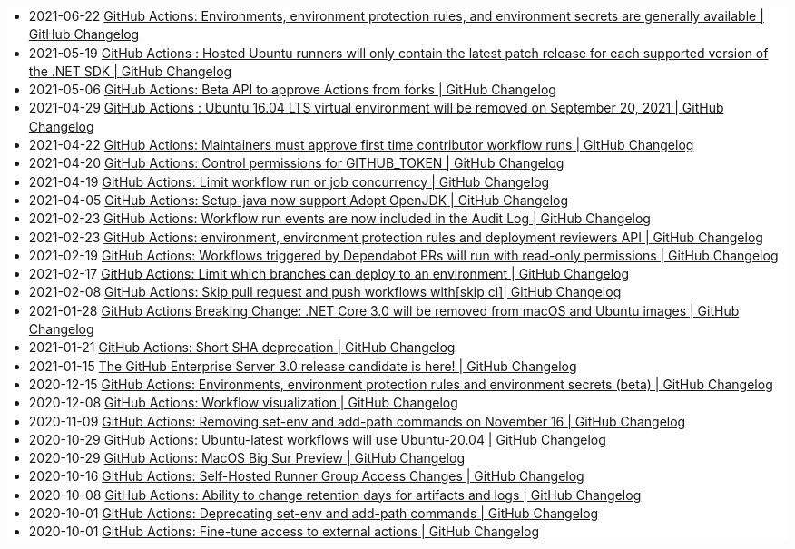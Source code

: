 - 2021-06-22 [GitHub Actions: Environments, environment protection rules, and environment secrets are generally available | GitHub Changelog](https://github.blog/changelog/2021-06-22-github-actions-environments-environment-protection-rules-and-environment-secrets-are-generally-available/)
- 2021-05-19 [GitHub Actions : Hosted Ubuntu runners will only contain the latest patch release for each supported version of the .NET SDK | GitHub Changelog](https://github.blog/changelog/2021-05-19-github-actions-hosted-ubuntu-runners-will-only-contain-the-latest-patch-release-for-each-supported-version-of-the-net-sdk/)
- 2021-05-06 [GitHub Actions: Beta API to approve Actions from forks | GitHub Changelog](https://github.blog/changelog/2021-05-06-github-actions-beta-api-to-approve-actions-from-forks/)
- 2021-04-29 [GitHub Actions : Ubuntu 16.04 LTS virtual environment will be removed on September 20, 2021 | GitHub Changelog](https://github.blog/changelog/2021-04-29-github-actions-ubuntu-16-04-lts-virtual-environment-will-be-removed-on-september-20-2021/)
- 2021-04-22 [GitHub Actions: Maintainers must approve first time contributor workflow runs | GitHub Changelog](https://github.blog/changelog/2021-04-22-github-actions-maintainers-must-approve-first-time-contributor-workflow-runs/)
- 2021-04-20 [GitHub Actions: Control permissions for GITHUB_TOKEN | GitHub Changelog](https://github.blog/changelog/2021-04-20-github-actions-control-permissions-for-github_token/)
- 2021-04-19 [GitHub Actions: Limit workflow run or job concurrency | GitHub Changelog](https://github.blog/changelog/2021-04-19-github-actions-limit-workflow-run-or-job-concurrency/)
- 2021-04-05 [GitHub Actions: Setup-java now support Adopt OpenJDK | GitHub Changelog](https://github.blog/changelog/2021-04-05-github-actions-setup-java-now-support-adopt-openjdk/)
- 2021-02-23 [GitHub Actions: Workflow run events are now included in the Audit Log | GitHub Changelog](https://github.blog/changelog/2021-02-23-github-actions-workflow-run-events-are-now-included-in-the-audit-log/)
- 2021-02-23 [GitHub Actions: environment, environment protection rules and deployment reviewers API | GitHub Changelog](https://github.blog/changelog/2021-02-23-github-actions-environment-environment-protection-rules-and-deployment-reviewers-api/)
- 2021-02-19 [GitHub Actions: Workflows triggered by Dependabot PRs will run with read-only permissions | GitHub Changelog](https://github.blog/changelog/2021-02-19-github-actions-workflows-triggered-by-dependabot-prs-will-run-with-read-only-permissions/)
- 2021-02-17 [GitHub Actions: Limit which branches can deploy to an environment | GitHub Changelog](https://github.blog/changelog/2021-02-17-github-actions-limit-which-branches-can-deploy-to-an-environment/)
- 2021-02-08 [GitHub Actions: Skip pull request and push workflows with[skip ci]| GitHub Changelog](https://github.blog/changelog/2021-02-08-github-actions-skip-pull-request-and-push-workflows-with-skip-ci/)
- 2021-01-28 [GitHub Actions Breaking Change: .NET Core 3.0 will be removed from macOS and Ubuntu images | GitHub Changelog](https://github.blog/changelog/2021-01-28-github-actions-breaking-change-net-core-3-0-will-be-removed-from-macos-and-ubuntu-images/)
- 2021-01-21 [GitHub Actions: Short SHA deprecation | GitHub Changelog](https://github.blog/changelog/2021-01-21-github-actions-short-sha-deprecation/)
- 2021-01-15 [The GitHub Enterprise Server 3.0 release candidate is here! | GitHub Changelog](https://github.blog/changelog/2021-01-15-the-github-enterprise-server-3-0-release-candidate-is-here/)
- 2020-12-15 [GitHub Actions: Environments, environment protection rules and environment secrets (beta) | GitHub Changelog](https://github.blog/changelog/2020-12-15-github-actions-environments-environment-protection-rules-and-environment-secrets-beta/)
- 2020-12-08 [GitHub Actions: Workflow visualization | GitHub Changelog](https://github.blog/changelog/2020-12-08-github-actions-workflow-visualization/)
- 2020-11-09 [GitHub Actions: Removing set-env and add-path commands on November 16 | GitHub Changelog](https://github.blog/changelog/2020-11-09-github-actions-removing-set-env-and-add-path-commands-on-november-16/)
- 2020-10-29 [GitHub Actions: Ubuntu-latest workflows will use Ubuntu-20.04 | GitHub Changelog](https://github.blog/changelog/2020-10-29-github-actions-ubuntu-latest-workflows-will-use-ubuntu-20-04/)
- 2020-10-29 [GitHub Actions: MacOS Big Sur Preview | GitHub Changelog](https://github.blog/changelog/2020-10-29-github-actions-macos-big-sur-preview/)
- 2020-10-16 [GitHub Actions: Self-Hosted Runner Group Access Changes | GitHub Changelog](https://github.blog/changelog/2020-10-16-github-actions-self-hosted-runner-group-access-changes/)
- 2020-10-08 [GitHub Actions: Ability to change retention days for artifacts and logs | GitHub Changelog](https://github.blog/changelog/2020-10-08-github-actions-ability-to-change-retention-days-for-artifacts-and-logs/)
- 2020-10-01 [GitHub Actions: Deprecating set-env and add-path commands | GitHub Changelog](https://github.blog/changelog/2020-10-01-github-actions-deprecating-set-env-and-add-path-commands/)
- 2020-10-01 [GitHub Actions: Fine-tune access to external actions | GitHub Changelog](https://github.blog/changelog/2020-10-01-github-actions-fine-tune-access-to-external-actions/)

[^1201-ensure]: status check で actions の check じゃないとダメって設定できるようになったやつ。
[^1207-ghes]: ghes で ephemeral runner が使えるようになったやつ。